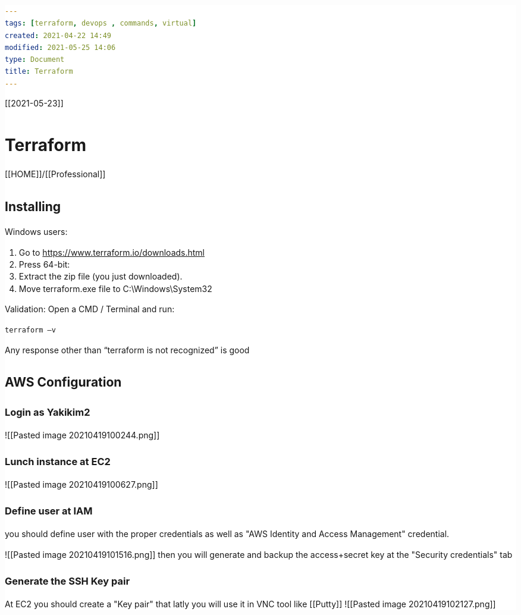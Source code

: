 ```yaml
---
tags: [terraform, devops , commands, virtual]  
created: 2021-04-22 14:49
modified: 2021-05-25 14:06
type: Document
title: Terraform
---
```

[[2021-05-23]]
# Terraform

[[HOME]]/[[Professional]]



## Installing 
Windows users:
1. Go to https://www.terraform.io/downloads.html
2. Press 64-bit:
3. Extract the zip file (you just downloaded).
4. Move terraform.exe file to C:\Windows\System32

Validation:
Open a CMD / Terminal and run: 
```powershell
terraform –v
```
Any response other than “terraform is not recognized” is good


## AWS Configuration
### Login as Yakikim2
![[Pasted image 20210419100244.png]]


### Lunch instance at EC2
![[Pasted image 20210419100627.png]]
### Define user at IAM
you should define user with the proper credentials as well as "AWS Identity and Access Management"  credential.

![[Pasted image 20210419101516.png]]
then you will generate and backup the access+secret key at the "Security credentials" tab

### Generate the SSH Key pair
At EC2 you should create a "Key pair" that latly you will use it in VNC tool like [[Putty]]
![[Pasted image 20210419102127.png]]

